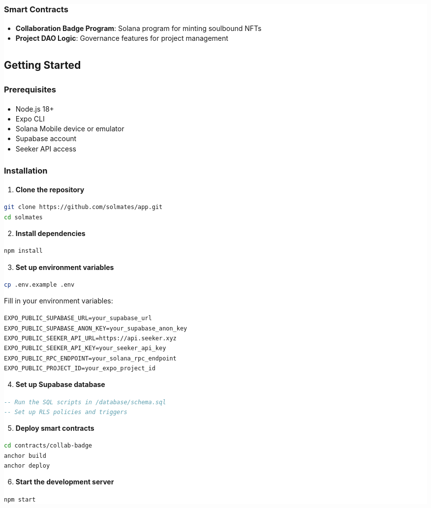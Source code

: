 ### Smart Contracts
- **Collaboration Badge Program**: Solana program for minting soulbound NFTs
- **Project DAO Logic**: Governance features for project management

## Getting Started

### Prerequisites
- Node.js 18+
- Expo CLI
- Solana Mobile device or emulator
- Supabase account
- Seeker API access

### Installation

1. **Clone the repository**
```bash
git clone https://github.com/solmates/app.git
cd solmates
```

2. **Install dependencies**
```bash
npm install
```

3. **Set up environment variables**
```bash
cp .env.example .env
```

Fill in your environment variables:
```env
EXPO_PUBLIC_SUPABASE_URL=your_supabase_url
EXPO_PUBLIC_SUPABASE_ANON_KEY=your_supabase_anon_key
EXPO_PUBLIC_SEEKER_API_URL=https://api.seeker.xyz
EXPO_PUBLIC_SEEKER_API_KEY=your_seeker_api_key
EXPO_PUBLIC_RPC_ENDPOINT=your_solana_rpc_endpoint
EXPO_PUBLIC_PROJECT_ID=your_expo_project_id
```

4. **Set up Supabase database**
```sql
-- Run the SQL scripts in /database/schema.sql
-- Set up RLS policies and triggers
```

5. **Deploy smart contracts**
```bash
cd contracts/collab-badge
anchor build
anchor deploy
```

6. **Start the development server**
```bash
npm start
```
